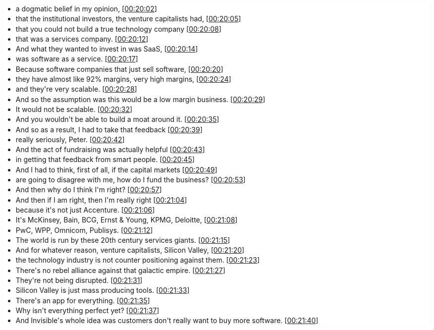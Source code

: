 *  a dogmatic belief in my opinion, [[00:20:02](https://www.youtube.com/watch?v=nmGsjDTL2UI&t=1202.62s)]
*  that the institutional investors, the venture capitalists had, [[00:20:05](https://www.youtube.com/watch?v=nmGsjDTL2UI&t=1205.34s)]
*  that you could not build a true technology company [[00:20:08](https://www.youtube.com/watch?v=nmGsjDTL2UI&t=1208.86s)]
*  that was a services company. [[00:20:12](https://www.youtube.com/watch?v=nmGsjDTL2UI&t=1212.4599999999998s)]
*  And what they wanted to invest in was SaaS, [[00:20:14](https://www.youtube.com/watch?v=nmGsjDTL2UI&t=1214.3799999999999s)]
*  was software as a service. [[00:20:17](https://www.youtube.com/watch?v=nmGsjDTL2UI&t=1217.8999999999999s)]
*  Because software companies that just sell software, [[00:20:20](https://www.youtube.com/watch?v=nmGsjDTL2UI&t=1220.62s)]
*  they have almost like 92% margins, very high margins, [[00:20:24](https://www.youtube.com/watch?v=nmGsjDTL2UI&t=1224.2199999999998s)]
*  and they're very scalable. [[00:20:28](https://www.youtube.com/watch?v=nmGsjDTL2UI&t=1228.2199999999998s)]
*  And so the assumption was this would be a low margin business. [[00:20:29](https://www.youtube.com/watch?v=nmGsjDTL2UI&t=1229.74s)]
*  It would not be scalable. [[00:20:32](https://www.youtube.com/watch?v=nmGsjDTL2UI&t=1232.78s)]
*  And you wouldn't be able to build a moat around it. [[00:20:35](https://www.youtube.com/watch?v=nmGsjDTL2UI&t=1235.4199999999998s)]
*  And so as a result, I had to take that feedback [[00:20:39](https://www.youtube.com/watch?v=nmGsjDTL2UI&t=1239.1s)]
*  really seriously, Peter. [[00:20:42](https://www.youtube.com/watch?v=nmGsjDTL2UI&t=1242.4599999999998s)]
*  And the act of fundraising was actually helpful [[00:20:43](https://www.youtube.com/watch?v=nmGsjDTL2UI&t=1243.58s)]
*  in getting that feedback from smart people. [[00:20:45](https://www.youtube.com/watch?v=nmGsjDTL2UI&t=1245.9799999999998s)]
*  And I had to think, first of all, if the capital markets [[00:20:49](https://www.youtube.com/watch?v=nmGsjDTL2UI&t=1249.6599999999999s)]
*  are going to disagree with me, how do I fund the business? [[00:20:53](https://www.youtube.com/watch?v=nmGsjDTL2UI&t=1253.26s)]
*  And then why do I think I'm right? [[00:20:57](https://www.youtube.com/watch?v=nmGsjDTL2UI&t=1257.1s)]
*  And then if I am right, then I'm really right [[00:21:04](https://www.youtube.com/watch?v=nmGsjDTL2UI&t=1264.3s)]
*  because it's not just Accenture. [[00:21:06](https://www.youtube.com/watch?v=nmGsjDTL2UI&t=1266.3799999999999s)]
*  It's McKinsey, Bain, BCG, Ernst & Young, KPMG, Deloitte, [[00:21:08](https://www.youtube.com/watch?v=nmGsjDTL2UI&t=1268.06s)]
*  PwC, WPP, Omnicom, Publisys. [[00:21:12](https://www.youtube.com/watch?v=nmGsjDTL2UI&t=1272.3799999999999s)]
*  The world is run by these 20th century services giants. [[00:21:15](https://www.youtube.com/watch?v=nmGsjDTL2UI&t=1275.8999999999999s)]
*  And for whatever reason, venture capitalists, Silicon Valley, [[00:21:20](https://www.youtube.com/watch?v=nmGsjDTL2UI&t=1280.22s)]
*  the technology industry is not counter positioning against them. [[00:21:23](https://www.youtube.com/watch?v=nmGsjDTL2UI&t=1283.82s)]
*  There's no rebel alliance against that galactic empire. [[00:21:27](https://www.youtube.com/watch?v=nmGsjDTL2UI&t=1287.58s)]
*  They're not being disrupted. [[00:21:31](https://www.youtube.com/watch?v=nmGsjDTL2UI&t=1291.26s)]
*  Silicon Valley is just mass producing tools. [[00:21:33](https://www.youtube.com/watch?v=nmGsjDTL2UI&t=1293.02s)]
*  There's an app for everything. [[00:21:35](https://www.youtube.com/watch?v=nmGsjDTL2UI&t=1295.98s)]
*  Why isn't everything perfect yet? [[00:21:37](https://www.youtube.com/watch?v=nmGsjDTL2UI&t=1297.8999999999999s)]
*  And Invisible's whole idea was customers don't really want to buy more software. [[00:21:40](https://www.youtube.com/watch?v=nmGsjDTL2UI&t=1300.3799999999999s)]